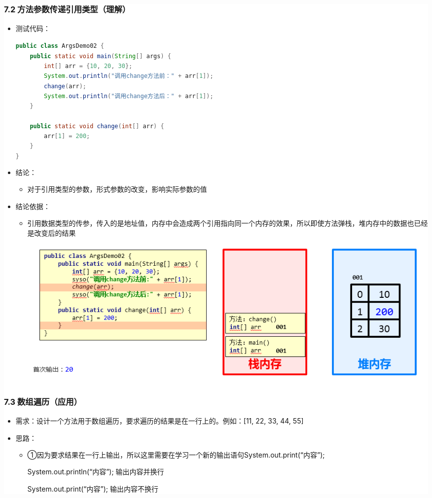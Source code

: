 ### 7.2 方法参数传递引用类型（理解）

* 测试代码：

  ```java
  public class ArgsDemo02 {
      public static void main(String[] args) {
          int[] arr = {10, 20, 30};
          System.out.println("调用change方法前：" + arr[1]);
          change(arr);
          System.out.println("调用change方法后：" + arr[1]);
      }
  
      public static void change(int[] arr) {
          arr[1] = 200;
      }
  }
  
  ```

* 结论：

  * 对于引用类型的参数，形式参数的改变，影响实际参数的值 

* 结论依据：

  * 引用数据类型的传参，传入的是地址值，内存中会造成两个引用指向同一个内存的效果，所以即使方法弹栈，堆内存中的数据也已经是改变后的结果 

      ![方法传参-引用数据类型](img/05/0503.png)

### 7.3 数组遍历（应用）

* 需求：设计一个方法用于数组遍历，要求遍历的结果是在一行上的。例如：[11, 22, 33, 44, 55] 

* 思路：

  * ①因为要求结果在一行上输出，所以这里需要在学习一个新的输出语句System.out.print(“内容”);

    System.out.println(“内容”); 输出内容并换行

    System.out.print(“内容”); 输出内容不换行
